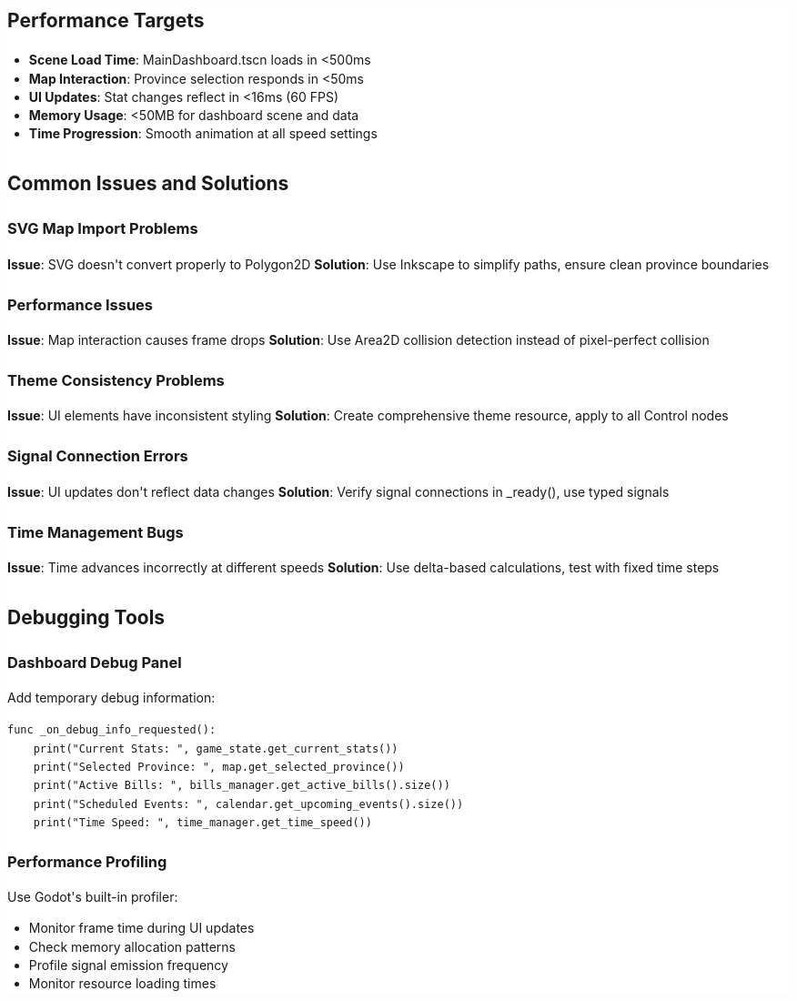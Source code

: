 ## Performance Targets

- **Scene Load Time**: MainDashboard.tscn loads in <500ms
- **Map Interaction**: Province selection responds in <50ms
- **UI Updates**: Stat changes reflect in <16ms (60 FPS)
- **Memory Usage**: <50MB for dashboard scene and data
- **Time Progression**: Smooth animation at all speed settings

## Common Issues and Solutions

### SVG Map Import Problems
**Issue**: SVG doesn't convert properly to Polygon2D
**Solution**: Use Inkscape to simplify paths, ensure clean province boundaries

### Performance Issues
**Issue**: Map interaction causes frame drops
**Solution**: Use Area2D collision detection instead of pixel-perfect collision

### Theme Consistency Problems
**Issue**: UI elements have inconsistent styling
**Solution**: Create comprehensive theme resource, apply to all Control nodes

### Signal Connection Errors
**Issue**: UI updates don't reflect data changes
**Solution**: Verify signal connections in _ready(), use typed signals

### Time Management Bugs
**Issue**: Time advances incorrectly at different speeds
**Solution**: Use delta-based calculations, test with fixed time steps

## Debugging Tools

### Dashboard Debug Panel
Add temporary debug information:
```gdscript
func _on_debug_info_requested():
    print("Current Stats: ", game_state.get_current_stats())
    print("Selected Province: ", map.get_selected_province())
    print("Active Bills: ", bills_manager.get_active_bills().size())
    print("Scheduled Events: ", calendar.get_upcoming_events().size())
    print("Time Speed: ", time_manager.get_time_speed())
```

### Performance Profiling
Use Godot's built-in profiler:
- Monitor frame time during UI updates
- Check memory allocation patterns
- Profile signal emission frequency
- Monitor resource loading times
